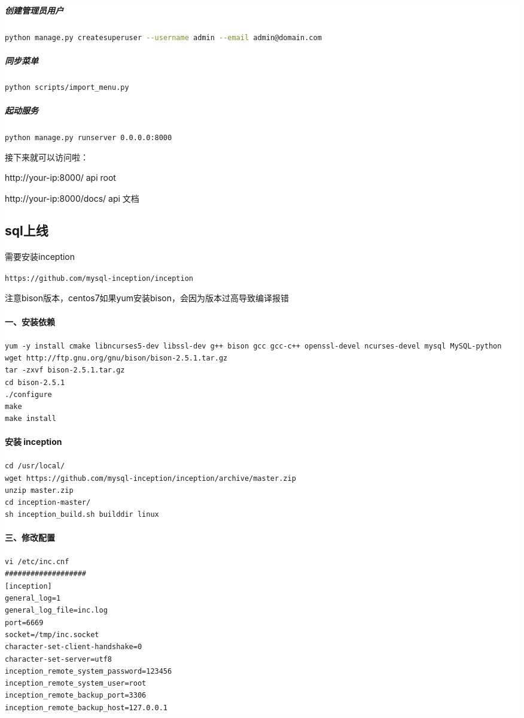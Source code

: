 
##### 创建管理员用户
```bash
python manage.py createsuperuser --username admin --email admin@domain.com
```



##### 同步菜单

```bash
python scripts/import_menu.py
```


##### 起动服务

```
python manage.py runserver 0.0.0.0:8000
```

接下来就可以访问啦： 

http://your-ip:8000/    api root


http://your-ip:8000/docs/   api 文档


## sql上线
需要安装inception
```
https://github.com/mysql-inception/inception
```
注意bison版本，centos7如果yum安装bison，会因为版本过高导致编译报错
#### 一、安装依赖
```
yum -y install cmake libncurses5-dev libssl-dev g++ bison gcc gcc-c++ openssl-devel ncurses-devel mysql MySQL-python
wget http://ftp.gnu.org/gnu/bison/bison-2.5.1.tar.gz
tar -zxvf bison-2.5.1.tar.gz
cd bison-2.5.1
./configure
make
make install
```
#### 安装 inception
```
cd /usr/local/
wget https://github.com/mysql-inception/inception/archive/master.zip
unzip master.zip
cd inception-master/
sh inception_build.sh builddir linux
```

#### 三、修改配置
```
vi /etc/inc.cnf
###################
[inception]
general_log=1
general_log_file=inc.log
port=6669
socket=/tmp/inc.socket
character-set-client-handshake=0
character-set-server=utf8   
inception_remote_system_password=123456      
inception_remote_system_user=root    
inception_remote_backup_port=3306    
inception_remote_backup_host=127.0.0.1   
```